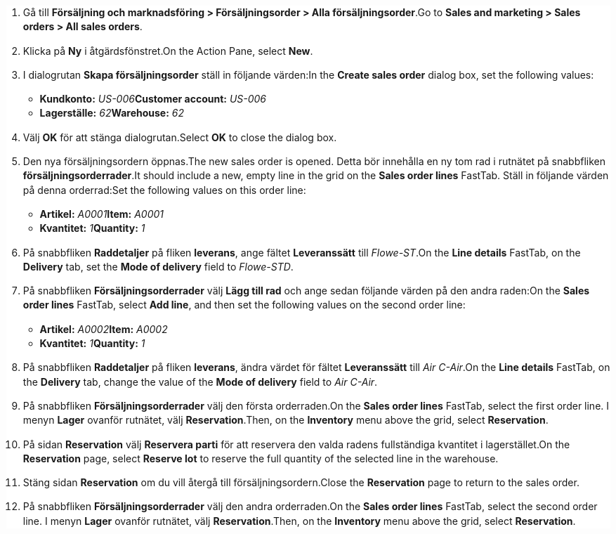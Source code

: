 1. <span data-ttu-id="ed5c3-396">Gå till **Försäljning och marknadsföring \> Försäljningsorder \> Alla försäljningsorder**.</span><span class="sxs-lookup"><span data-stu-id="ed5c3-396">Go to **Sales and marketing \> Sales orders \> All sales orders**.</span></span>
1. <span data-ttu-id="ed5c3-397">Klicka på **Ny** i åtgärdsfönstret.</span><span class="sxs-lookup"><span data-stu-id="ed5c3-397">On the Action Pane, select **New**.</span></span>
1. <span data-ttu-id="ed5c3-398">I dialogrutan **Skapa försäljningsorder** ställ in följande värden:</span><span class="sxs-lookup"><span data-stu-id="ed5c3-398">In the **Create sales order** dialog box, set the following values:</span></span>

    - <span data-ttu-id="ed5c3-399">**Kundkonto:** *US-006*</span><span class="sxs-lookup"><span data-stu-id="ed5c3-399">**Customer account:** *US-006*</span></span>
    - <span data-ttu-id="ed5c3-400">**Lagerställe:** *62*</span><span class="sxs-lookup"><span data-stu-id="ed5c3-400">**Warehouse:** *62*</span></span>

1. <span data-ttu-id="ed5c3-401">Välj **OK** för att stänga dialogrutan.</span><span class="sxs-lookup"><span data-stu-id="ed5c3-401">Select **OK** to close the dialog box.</span></span>
1. <span data-ttu-id="ed5c3-402">Den nya försäljningsordern öppnas.</span><span class="sxs-lookup"><span data-stu-id="ed5c3-402">The new sales order is opened.</span></span> <span data-ttu-id="ed5c3-403">Detta bör innehålla en ny tom rad i rutnätet på snabbfliken **försäljningsorderrader**.</span><span class="sxs-lookup"><span data-stu-id="ed5c3-403">It should include a new, empty line in the grid on the **Sales order lines** FastTab.</span></span> <span data-ttu-id="ed5c3-404">Ställ in följande värden på denna orderrad:</span><span class="sxs-lookup"><span data-stu-id="ed5c3-404">Set the following values on this order line:</span></span>

    - <span data-ttu-id="ed5c3-405">**Artikel:** *A0001*</span><span class="sxs-lookup"><span data-stu-id="ed5c3-405">**Item:** *A0001*</span></span>
    - <span data-ttu-id="ed5c3-406">**Kvantitet:** *1*</span><span class="sxs-lookup"><span data-stu-id="ed5c3-406">**Quantity:** *1*</span></span>

1. <span data-ttu-id="ed5c3-407">På snabbfliken **Raddetaljer** på fliken **leverans**, ange fältet **Leveranssätt** till *Flowe-ST*.</span><span class="sxs-lookup"><span data-stu-id="ed5c3-407">On the **Line details** FastTab, on the **Delivery** tab, set the **Mode of delivery** field to *Flowe-STD*.</span></span>
1. <span data-ttu-id="ed5c3-408">På snabbfliken **Försäljningsorderrader** välj **Lägg till rad** och ange sedan följande värden på den andra raden:</span><span class="sxs-lookup"><span data-stu-id="ed5c3-408">On the **Sales order lines** FastTab, select **Add line**, and then set the following values on the second order line:</span></span>

    - <span data-ttu-id="ed5c3-409">**Artikel:** *A0002*</span><span class="sxs-lookup"><span data-stu-id="ed5c3-409">**Item:** *A0002*</span></span>
    - <span data-ttu-id="ed5c3-410">**Kvantitet:** *1*</span><span class="sxs-lookup"><span data-stu-id="ed5c3-410">**Quantity:** *1*</span></span>

1. <span data-ttu-id="ed5c3-411">På snabbfliken **Raddetaljer** på fliken **leverans**, ändra värdet för fältet **Leveranssätt** till *Air C-Air*.</span><span class="sxs-lookup"><span data-stu-id="ed5c3-411">On the **Line details** FastTab, on the **Delivery** tab, change the value of the **Mode of delivery** field to *Air C-Air*.</span></span>
1. <span data-ttu-id="ed5c3-412">På snabbfliken **Försäljningsorderrader** välj den första orderraden.</span><span class="sxs-lookup"><span data-stu-id="ed5c3-412">On the **Sales order lines** FastTab, select the first order line.</span></span> <span data-ttu-id="ed5c3-413">I menyn **Lager** ovanför rutnätet, välj **Reservation**.</span><span class="sxs-lookup"><span data-stu-id="ed5c3-413">Then, on the **Inventory** menu above the grid, select **Reservation**.</span></span>
1. <span data-ttu-id="ed5c3-414">På sidan **Reservation** välj **Reservera parti** för att reservera den valda radens fullständiga kvantitet i lagerstället.</span><span class="sxs-lookup"><span data-stu-id="ed5c3-414">On the **Reservation** page, select **Reserve lot** to reserve the full quantity of the selected line in the warehouse.</span></span>
1. <span data-ttu-id="ed5c3-415">Stäng sidan **Reservation** om du vill återgå till försäljningsordern.</span><span class="sxs-lookup"><span data-stu-id="ed5c3-415">Close the **Reservation** page to return to the sales order.</span></span>
1. <span data-ttu-id="ed5c3-416">På snabbfliken **Försäljningsorderrader** välj den andra orderraden.</span><span class="sxs-lookup"><span data-stu-id="ed5c3-416">On the **Sales order lines** FastTab, select the second order line.</span></span> <span data-ttu-id="ed5c3-417">I menyn **Lager** ovanför rutnätet, välj **Reservation**.</span><span class="sxs-lookup"><span data-stu-id="ed5c3-417">Then, on the **Inventory** menu above the grid, select **Reservation**.</span></span>